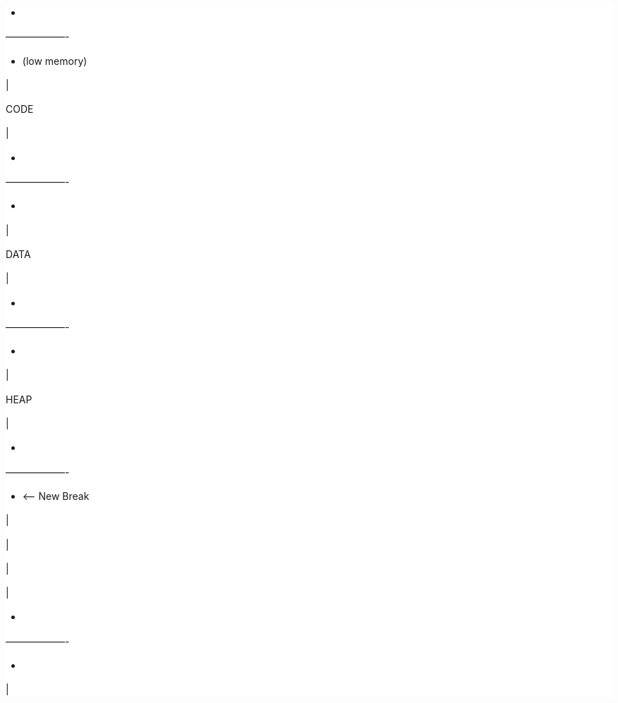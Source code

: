 +

——————-

+ (low memory)

|

CODE

|

+

——————-

+

|

DATA

|

+

——————-

+

|

HEAP

|

+

——————-

+ <– New Break

|

|

|

|

+

——————-

+

|
